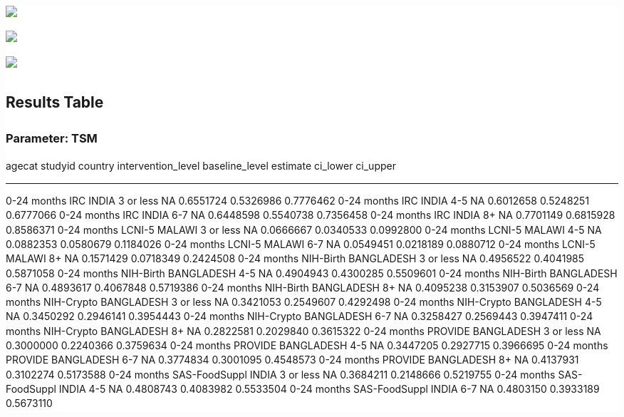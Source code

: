 ![](/tmp/da72dae4-1eac-4daf-a418-12ad3a28f13f/24dcedbc-a20d-4a8c-95ce-5b09cb556d09/REPORT_files/figure-html/plot_rr-1.png)



![](/tmp/da72dae4-1eac-4daf-a418-12ad3a28f13f/24dcedbc-a20d-4a8c-95ce-5b09cb556d09/REPORT_files/figure-html/plot_paf-1.png)

![](/tmp/da72dae4-1eac-4daf-a418-12ad3a28f13f/24dcedbc-a20d-4a8c-95ce-5b09cb556d09/REPORT_files/figure-html/plot_par-1.png)

## Results Table

### Parameter: TSM


agecat        studyid         country      intervention_level   baseline_level     estimate    ci_lower    ci_upper
------------  --------------  -----------  -------------------  ---------------  ----------  ----------  ----------
0-24 months   IRC             INDIA        3 or less            NA                0.6551724   0.5326986   0.7776462
0-24 months   IRC             INDIA        4-5                  NA                0.6012658   0.5248251   0.6777066
0-24 months   IRC             INDIA        6-7                  NA                0.6448598   0.5540738   0.7356458
0-24 months   IRC             INDIA        8+                   NA                0.7701149   0.6815928   0.8586371
0-24 months   LCNI-5          MALAWI       3 or less            NA                0.0666667   0.0340533   0.0992800
0-24 months   LCNI-5          MALAWI       4-5                  NA                0.0882353   0.0580679   0.1184026
0-24 months   LCNI-5          MALAWI       6-7                  NA                0.0549451   0.0218189   0.0880712
0-24 months   LCNI-5          MALAWI       8+                   NA                0.1571429   0.0718349   0.2424508
0-24 months   NIH-Birth       BANGLADESH   3 or less            NA                0.4956522   0.4041985   0.5871058
0-24 months   NIH-Birth       BANGLADESH   4-5                  NA                0.4904943   0.4300285   0.5509601
0-24 months   NIH-Birth       BANGLADESH   6-7                  NA                0.4893617   0.4067848   0.5719386
0-24 months   NIH-Birth       BANGLADESH   8+                   NA                0.4095238   0.3153907   0.5036569
0-24 months   NIH-Crypto      BANGLADESH   3 or less            NA                0.3421053   0.2549607   0.4292498
0-24 months   NIH-Crypto      BANGLADESH   4-5                  NA                0.3450292   0.2946141   0.3954443
0-24 months   NIH-Crypto      BANGLADESH   6-7                  NA                0.3258427   0.2569443   0.3947411
0-24 months   NIH-Crypto      BANGLADESH   8+                   NA                0.2822581   0.2029840   0.3615322
0-24 months   PROVIDE         BANGLADESH   3 or less            NA                0.3000000   0.2240366   0.3759634
0-24 months   PROVIDE         BANGLADESH   4-5                  NA                0.3447205   0.2927715   0.3966695
0-24 months   PROVIDE         BANGLADESH   6-7                  NA                0.3774834   0.3001095   0.4548573
0-24 months   PROVIDE         BANGLADESH   8+                   NA                0.4137931   0.3102274   0.5173588
0-24 months   SAS-FoodSuppl   INDIA        3 or less            NA                0.3684211   0.2148666   0.5219755
0-24 months   SAS-FoodSuppl   INDIA        4-5                  NA                0.4808743   0.4083982   0.5533504
0-24 months   SAS-FoodSuppl   INDIA        6-7                  NA                0.4803150   0.3933189   0.5673110